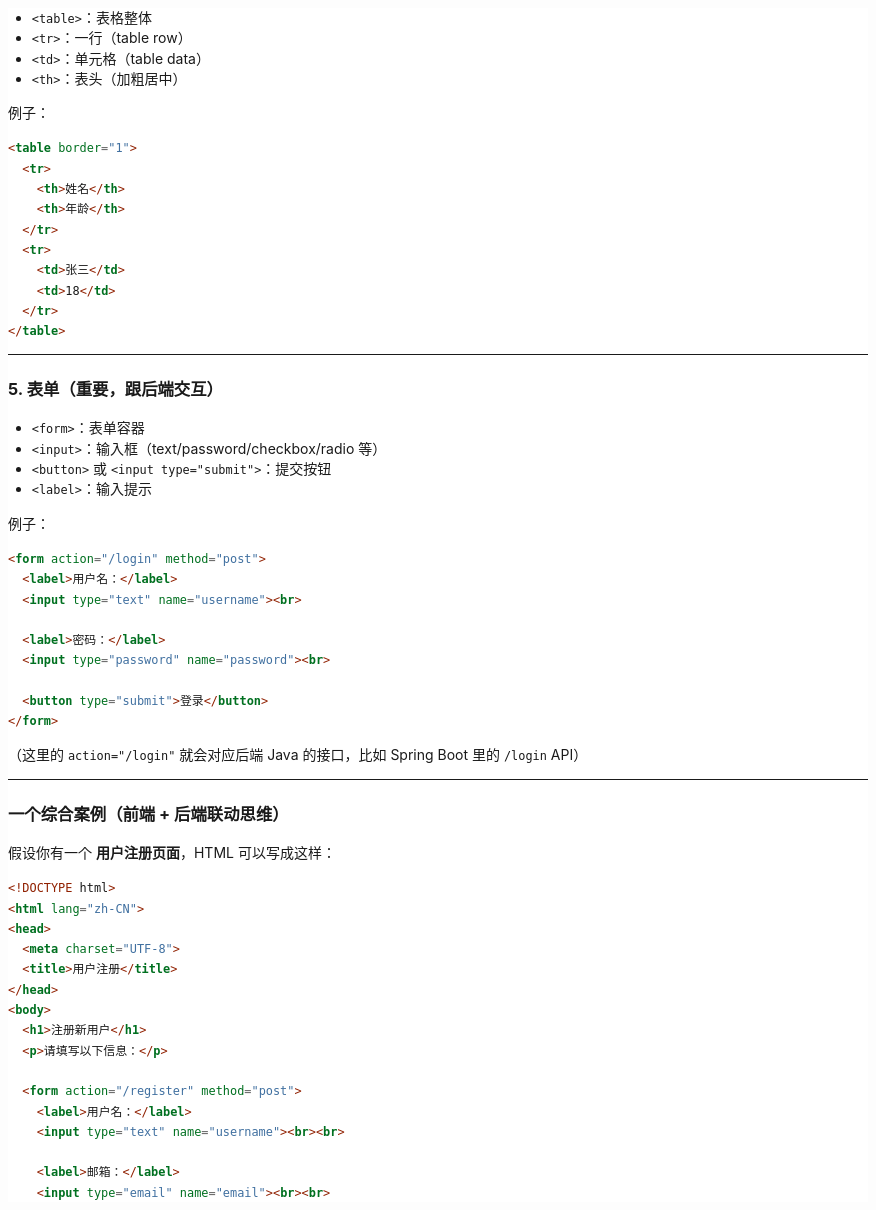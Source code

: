 * `<table>`：表格整体
* `<tr>`：一行（table row）
* `<td>`：单元格（table data）
* `<th>`：表头（加粗居中）

例子：

```html
<table border="1">
  <tr>
    <th>姓名</th>
    <th>年龄</th>
  </tr>
  <tr>
    <td>张三</td>
    <td>18</td>
  </tr>
</table>
```

---

### 5. 表单（重要，跟后端交互）

* `<form>`：表单容器
* `<input>`：输入框（text/password/checkbox/radio 等）
* `<button>` 或 `<input type="submit">`：提交按钮
* `<label>`：输入提示

例子：

```html
<form action="/login" method="post">
  <label>用户名：</label>
  <input type="text" name="username"><br>
  
  <label>密码：</label>
  <input type="password" name="password"><br>
  
  <button type="submit">登录</button>
</form>
```

（这里的 `action="/login"` 就会对应后端 Java 的接口，比如 Spring Boot 里的 `/login` API）

---

### 一个综合案例（前端 + 后端联动思维）

假设你有一个 **用户注册页面**，HTML 可以写成这样：

```html
<!DOCTYPE html>
<html lang="zh-CN">
<head>
  <meta charset="UTF-8">
  <title>用户注册</title>
</head>
<body>
  <h1>注册新用户</h1>
  <p>请填写以下信息：</p>

  <form action="/register" method="post">
    <label>用户名：</label>
    <input type="text" name="username"><br><br>

    <label>邮箱：</label>
    <input type="email" name="email"><br><br>
```